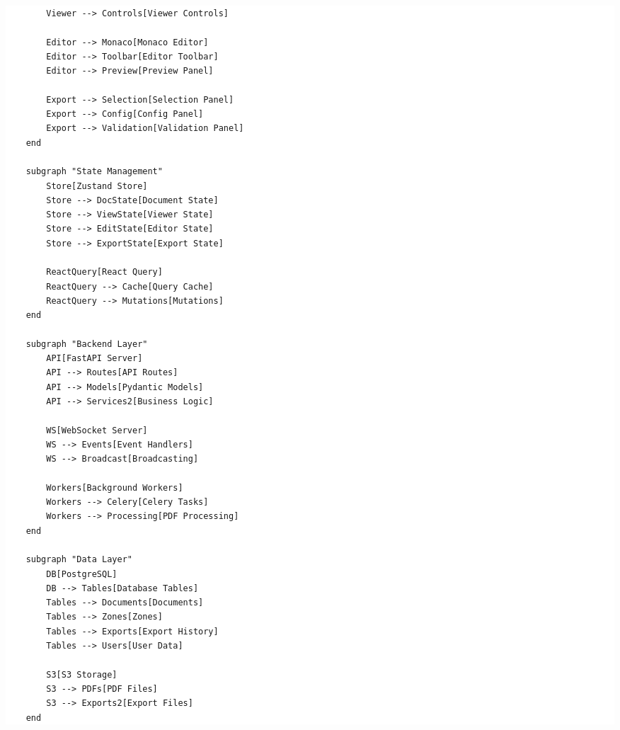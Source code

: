 ```mermaid
        Viewer --> Controls[Viewer Controls]
        
        Editor --> Monaco[Monaco Editor]
        Editor --> Toolbar[Editor Toolbar]
        Editor --> Preview[Preview Panel]
        
        Export --> Selection[Selection Panel]
        Export --> Config[Config Panel]
        Export --> Validation[Validation Panel]
    end
    
    subgraph "State Management"
        Store[Zustand Store]
        Store --> DocState[Document State]
        Store --> ViewState[Viewer State]
        Store --> EditState[Editor State]
        Store --> ExportState[Export State]
        
        ReactQuery[React Query]
        ReactQuery --> Cache[Query Cache]
        ReactQuery --> Mutations[Mutations]
    end
    
    subgraph "Backend Layer"
        API[FastAPI Server]
        API --> Routes[API Routes]
        API --> Models[Pydantic Models]
        API --> Services2[Business Logic]
        
        WS[WebSocket Server]
        WS --> Events[Event Handlers]
        WS --> Broadcast[Broadcasting]
        
        Workers[Background Workers]
        Workers --> Celery[Celery Tasks]
        Workers --> Processing[PDF Processing]
    end
    
    subgraph "Data Layer"
        DB[PostgreSQL]
        DB --> Tables[Database Tables]
        Tables --> Documents[Documents]
        Tables --> Zones[Zones]
        Tables --> Exports[Export History]
        Tables --> Users[User Data]
        
        S3[S3 Storage]
        S3 --> PDFs[PDF Files]
        S3 --> Exports2[Export Files]
    end
```
